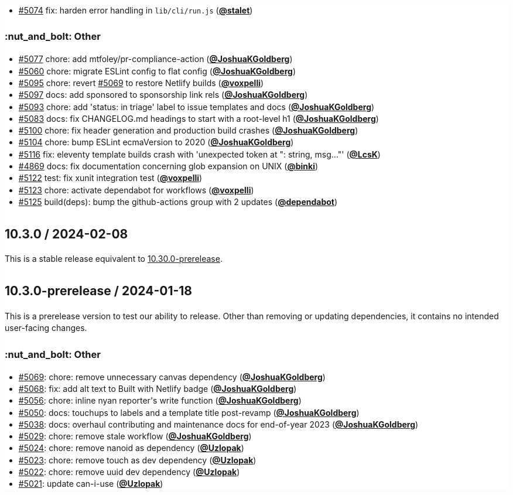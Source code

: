 - [#5074](https://github.com/mochajs/mocha/pull/5074) fix: harden error handling in `lib/cli/run.js` ([**@stalet**](https://github.com/stalet))

### :nut\_and\_bolt: Other

- [#5077](https://github.com/mochajs/mocha/pull/5077) chore: add mtfoley/pr-compliance-action ([**@JoshuaKGoldberg**](https://github.com/JoshuaKGoldberg))
- [#5060](https://github.com/mochajs/mocha/pull/5060) chore: migrate ESLint config to flat config ([**@JoshuaKGoldberg**](https://github.com/JoshuaKGoldberg))
- [#5095](https://github.com/mochajs/mocha/pull/5095) chore: revert [#5069](https://github.com/mochajs/mocha/pull/5069) to restore Netlify builds ([**@voxpelli**](https://github.com/voxpelli))
- [#5097](https://github.com/mochajs/mocha/pull/5097) docs: add sponsored to sponsorship link rels ([**@JoshuaKGoldberg**](https://github.com/JoshuaKGoldberg))
- [#5093](https://github.com/mochajs/mocha/pull/5093) chore: add 'status: in triage' label to issue templates and docs ([**@JoshuaKGoldberg**](https://github.com/JoshuaKGoldberg))
- [#5083](https://github.com/mochajs/mocha/pull/5083) docs: fix CHANGELOG.md headings to start with a root-level h1 ([**@JoshuaKGoldberg**](https://github.com/JoshuaKGoldberg))
- [#5100](https://github.com/mochajs/mocha/pull/5100) chore: fix header generation and production build crashes  ([**@JoshuaKGoldberg**](https://github.com/JoshuaKGoldberg))
- [#5104](https://github.com/mochajs/mocha/pull/5104) chore: bump ESLint ecmaVersion to 2020 ([**@JoshuaKGoldberg**](https://github.com/JoshuaKGoldberg))
- [#5116](https://github.com/mochajs/mocha/pull/5116) fix: eleventy template builds crash with 'unexpected token at ": string, msg..."' ([**@LcsK**](https://github.com/LcsK))
- [#4869](https://github.com/mochajs/mocha/pull/4869) docs: fix documentation concerning glob expansion on UNIX ([**@binki**](https://github.com/binki))
- [#5122](https://github.com/mochajs/mocha/pull/5122) test: fix xunit integration test ([**@voxpelli**](https://github.com/voxpelli))
- [#5123](https://github.com/mochajs/mocha/pull/5123) chore: activate dependabot for workflows ([**@voxpelli**](https://github.com/voxpelli))
- [#5125](https://github.com/mochajs/mocha/pull/5125) build(deps): bump the github-actions group with 2 updates ([**@dependabot**](https://github.com/dependabot))

## 10.3.0 / 2024-02-08

This is a stable release equivalent to [10.30.0-prerelease](#1030-prerelease--2024-01-18).

## 10.3.0-prerelease / 2024-01-18

This is a prerelease version to test our ability to release.
Other than removing or updating dependencies, it contains no intended user-facing changes.

### :nut\_and\_bolt: Other

- [#5069](https://github.com/mochajs/mocha/pull/5069): chore: remove unnecessary canvas dependency ([**@JoshuaKGoldberg**](https://github.com/JoshuaKGoldberg))
- [#5068](https://github.com/mochajs/mocha/pull/5068): fix: add alt text to Built with Netlify badge ([**@JoshuaKGoldberg**](https://github.com/JoshuaKGoldberg))
- [#5056](https://github.com/mochajs/mocha/pull/5056): chore: inline nyan reporter's write function ([**@JoshuaKGoldberg**](https://github.com/JoshuaKGoldberg))
- [#5050](https://github.com/mochajs/mocha/pull/5050): docs: touchups to labels and a template title post-revamp ([**@JoshuaKGoldberg**](https://github.com/JoshuaKGoldberg))
- [#5038](https://github.com/mochajs/mocha/pull/5038): docs: overhaul contributing and maintenance docs for end-of-year 2023 ([**@JoshuaKGoldberg**](https://github.com/JoshuaKGoldberg))
- [#5029](https://github.com/mochajs/mocha/pull/5029): chore: remove stale workflow ([**@JoshuaKGoldberg**](https://github.com/JoshuaKGoldberg))
- [#5024](https://github.com/mochajs/mocha/pull/5024): chore: remove nanoid as dependency ([**@Uzlopak**](https://github.com/Uzlopak))
- [#5023](https://github.com/mochajs/mocha/pull/5023): chore: remove touch as dev dependency ([**@Uzlopak**](https://github.com/Uzlopak))
- [#5022](https://github.com/mochajs/mocha/pull/5022): chore: remove uuid dev dependency ([**@Uzlopak**](https://github.com/Uzlopak))
- [#5021](https://github.com/mochajs/mocha/pull/5021): update can-i-use ([**@Uzlopak**](https://github.com/Uzlopak))